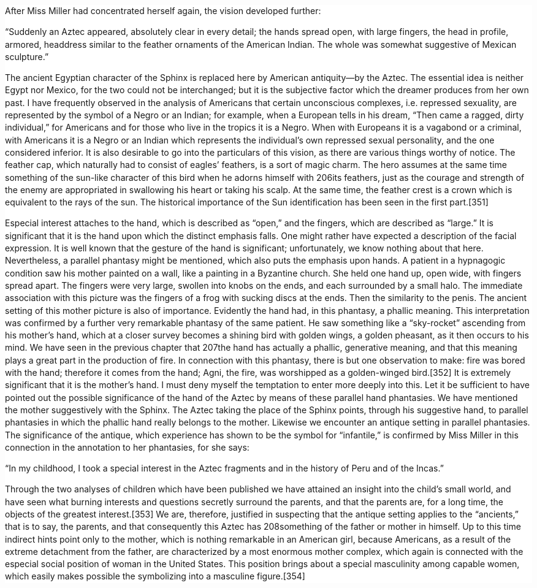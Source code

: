 After Miss Miller had concentrated herself again, the vision developed further:

“Suddenly an Aztec appeared, absolutely clear in every detail; the hands spread open, with large fingers, the head in profile, armored, headdress similar to the feather ornaments of the American Indian. The whole was somewhat suggestive of Mexican sculpture.”

The ancient Egyptian character of the Sphinx is replaced here by American antiquity—by the Aztec. The essential idea is neither Egypt nor Mexico, for the two could not be interchanged; but it is the subjective factor which the dreamer produces from her own past. I have frequently observed in the analysis of Americans that certain unconscious complexes, i.e. repressed sexuality, are represented by the symbol of a Negro or an Indian; for example, when a European tells in his dream, “Then came a ragged, dirty individual,” for Americans and for those who live in the tropics it is a Negro. When with Europeans it is a vagabond or a criminal, with Americans it is a Negro or an Indian which represents the individual’s own repressed sexual personality, and the one considered inferior. It is also desirable to go into the particulars of this vision, as there are various things worthy of notice. The feather cap, which naturally had to consist of eagles’ feathers, is a sort of magic charm. The hero assumes at the same time something of the sun-like character of this bird when he adorns himself with 206its feathers, just as the courage and strength of the enemy are appropriated in swallowing his heart or taking his scalp. At the same time, the feather crest is a crown which is equivalent to the rays of the sun. The historical importance of the Sun identification has been seen in the first part.[351]

Especial interest attaches to the hand, which is described as “open,” and the fingers, which are described as “large.” It is significant that it is the hand upon which the distinct emphasis falls. One might rather have expected a description of the facial expression. It is well known that the gesture of the hand is significant; unfortunately, we know nothing about that here. Nevertheless, a parallel phantasy might be mentioned, which also puts the emphasis upon hands. A patient in a hypnagogic condition saw his mother painted on a wall, like a painting in a Byzantine church. She held one hand up, open wide, with fingers spread apart. The fingers were very large, swollen into knobs on the ends, and each surrounded by a small halo. The immediate association with this picture was the fingers of a frog with sucking discs at the ends. Then the similarity to the penis. The ancient setting of this mother picture is also of importance. Evidently the hand had, in this phantasy, a phallic meaning. This interpretation was confirmed by a further very remarkable phantasy of the same patient. He saw something like a “sky-rocket” ascending from his mother’s hand, which at a closer survey becomes a shining bird with golden wings, a golden pheasant, as it then occurs to his mind. We have seen in the previous chapter that 207the hand has actually a phallic, generative meaning, and that this meaning plays a great part in the production of fire. In connection with this phantasy, there is but one observation to make: fire was bored with the hand; therefore it comes from the hand; Agni, the fire, was worshipped as a golden-winged bird.[352] It is extremely significant that it is the mother’s hand. I must deny myself the temptation to enter more deeply into this. Let it be sufficient to have pointed out the possible significance of the hand of the Aztec by means of these parallel hand phantasies. We have mentioned the mother suggestively with the Sphinx. The Aztec taking the place of the Sphinx points, through his suggestive hand, to parallel phantasies in which the phallic hand really belongs to the mother. Likewise we encounter an antique setting in parallel phantasies. The significance of the antique, which experience has shown to be the symbol for “infantile,” is confirmed by Miss Miller in this connection in the annotation to her phantasies, for she says:

“In my childhood, I took a special interest in the Aztec fragments and in the history of Peru and of the Incas.”

Through the two analyses of children which have been published we have attained an insight into the child’s small world, and have seen what burning interests and questions secretly surround the parents, and that the parents are, for a long time, the objects of the greatest interest.[353] We are, therefore, justified in suspecting that the antique setting applies to the “ancients,” that is to say, the parents, and that consequently this Aztec has 208something of the father or mother in himself. Up to this time indirect hints point only to the mother, which is nothing remarkable in an American girl, because Americans, as a result of the extreme detachment from the father, are characterized by a most enormous mother complex, which again is connected with the especial social position of woman in the United States. This position brings about a special masculinity among capable women, which easily makes possible the symbolizing into a masculine figure.[354]
